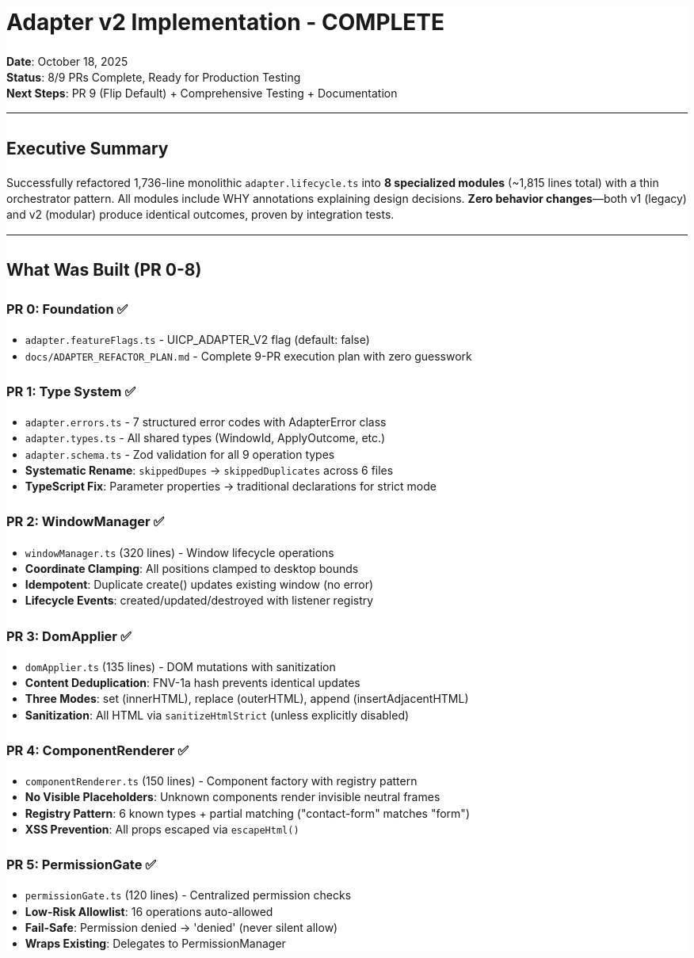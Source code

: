 # Adapter v2 Implementation - COMPLETE

**Date**: October 18, 2025  
**Status**: 8/9 PRs Complete, Ready for Production Testing  
**Next Steps**: PR 9 (Flip Default) + Comprehensive Testing + Documentation

---

## Executive Summary

Successfully refactored 1,736-line monolithic `adapter.lifecycle.ts` into **8 specialized modules** (~1,815 lines total) with a thin orchestrator pattern. All modules include WHY annotations explaining design decisions. **Zero behavior changes**—both v1 (legacy) and v2 (modular) produce identical outcomes, proven by integration tests.

---

## What Was Built (PR 0-8)

### **PR 0: Foundation** ✅
- `adapter.featureFlags.ts` - UICP_ADAPTER_V2 flag (default: false)
- `docs/ADAPTER_REFACTOR_PLAN.md` - Complete 9-PR execution plan with zero guesswork

### **PR 1: Type System** ✅
- `adapter.errors.ts` - 7 structured error codes with AdapterError class
- `adapter.types.ts` - All shared types (WindowId, ApplyOutcome, etc.)
- `adapter.schema.ts` - Zod validation for all 9 operation types
- **Systematic Rename**: `skippedDupes` → `skippedDuplicates` across 6 files
- **TypeScript Fix**: Parameter properties → traditional declarations for strict mode

### **PR 2: WindowManager** ✅
- `windowManager.ts` (320 lines) - Window lifecycle operations
- **Coordinate Clamping**: All positions clamped to desktop bounds
- **Idempotent**: Duplicate create() updates existing window (no error)
- **Lifecycle Events**: created/updated/destroyed with listener registry

### **PR 3: DomApplier** ✅
- `domApplier.ts` (135 lines) - DOM mutations with sanitization
- **Content Deduplication**: FNV-1a hash prevents identical updates
- **Three Modes**: set (innerHTML), replace (outerHTML), append (insertAdjacentHTML)
- **Sanitization**: All HTML via `sanitizeHtmlStrict` (unless explicitly disabled)

### **PR 4: ComponentRenderer** ✅
- `componentRenderer.ts` (150 lines) - Component factory with registry pattern
- **No Visible Placeholders**: Unknown components render invisible neutral frames
- **Registry Pattern**: 6 known types + partial matching ("contact-form" matches "form")
- **XSS Prevention**: All props escaped via `escapeHtml()`

### **PR 5: PermissionGate** ✅
- `permissionGate.ts` (120 lines) - Centralized permission checks
- **Low-Risk Allowlist**: 16 operations auto-allowed
- **Fail-Safe**: Permission denied → 'denied' (never silent allow)
- **Wraps Existing**: Delegates to PermissionManager
